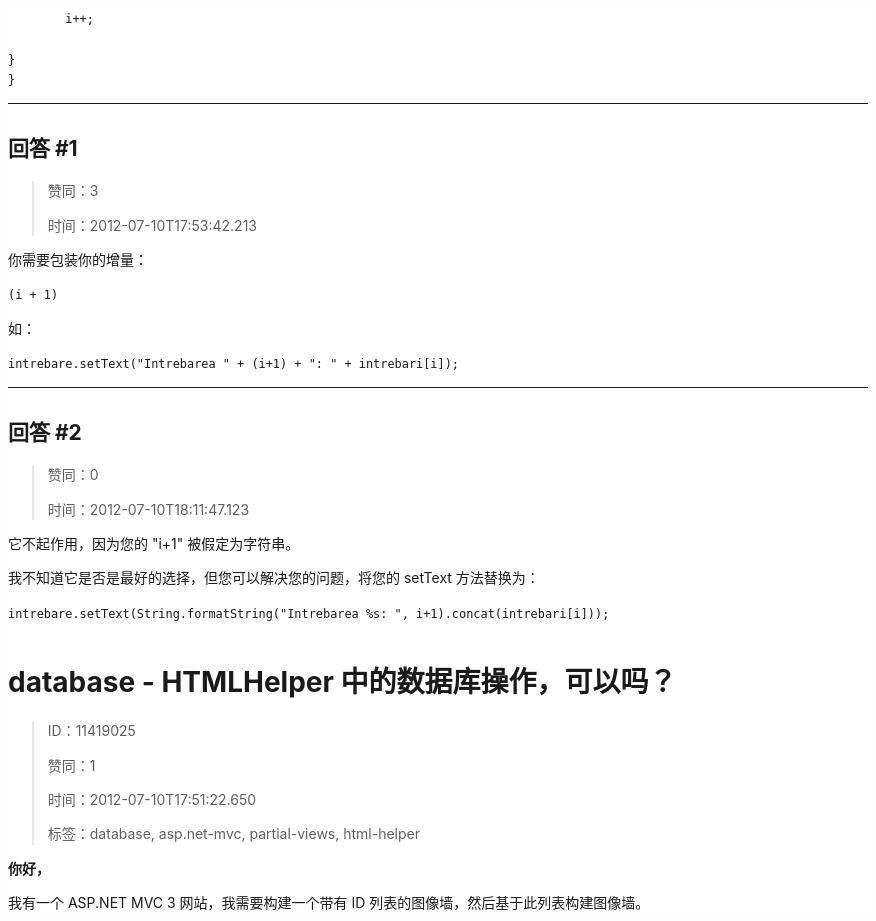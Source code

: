 ```
        i++;

}
} 
```

* * *

## 回答 #1

> 赞同：3
> 
> 时间：2012-07-10T17:53:42.213

你需要包装你的增量：

```
(i + 1) 
```

如：

```
intrebare.setText("Intrebarea " + (i+1) + ": " + intrebari[i]); 
```

* * *

## 回答 #2

> 赞同：0
> 
> 时间：2012-07-10T18:11:47.123

它不起作用，因为您的 "i+1" 被假定为字符串。

我不知道它是否是最好的选择，但您可以解决您的问题，将您的 setText 方法替换为：

```
intrebare.setText(String.formatString("Intrebarea %s: ", i+1).concat(intrebari[i])); 
```

# database - HTMLHelper 中的数据库操作，可以吗？

> ID：11419025
> 
> 赞同：1
> 
> 时间：2012-07-10T17:51:22.650
> 
> 标签：database, asp.net-mvc, partial-views, html-helper

**你好，**

我有一个 ASP.NET MVC 3 网站，我需要构建一个带有 ID 列表的图像墙，然后基于此列表构建图像墙。
